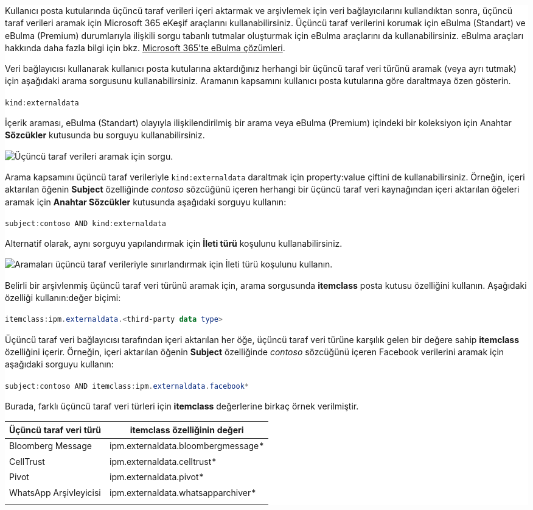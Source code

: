 Kullanıcı posta kutularında üçüncü taraf verileri içeri aktarmak ve arşivlemek için veri bağlayıcılarını kullandıktan sonra, üçüncü taraf verileri aramak için Microsoft 365 eKeşif araçlarını kullanabilirsiniz. Üçüncü taraf verilerini korumak için eBulma (Standart) ve eBulma (Premium) durumlarıyla ilişkili sorgu tabanlı tutmalar oluşturmak için eBulma araçlarını da kullanabilirsiniz. eBulma araçları hakkında daha fazla bilgi için bkz. [Microsoft 365'te eBulma çözümleri](ediscovery.md).

Veri bağlayıcısı kullanarak kullanıcı posta kutularına aktardığınız herhangi bir üçüncü taraf veri türünü aramak (veya ayrı tutmak) için aşağıdaki arama sorgusunu kullanabilirsiniz. Aramanın kapsamını kullanıcı posta kutularına göre daraltmaya özen gösterin.

```powershell
kind:externaldata
```

İçerik araması, eBulma (Standart) olayıyla ilişkilendirilmiş bir arama veya eBulma (Premium) içindeki bir koleksiyon için Anahtar **Sözcükler** kutusunda bu sorguyu kullanabilirsiniz.

![Üçüncü taraf verileri aramak için sorgu.](..\media\SearchThirdPartyData1.png)

Arama kapsamını üçüncü taraf verileriyle `kind:externaldata` daraltmak için property:value çiftini de kullanabilirsiniz. Örneğin, içeri aktarılan öğenin **Subject** özelliğinde *contoso* sözcüğünü içeren herhangi bir üçüncü taraf veri kaynağından içeri aktarılan öğeleri aramak için **Anahtar Sözcükler** kutusunda aşağıdaki sorguyu kullanın:

```powershell
subject:contoso AND kind:externaldata
```

Alternatif olarak, aynı sorguyu yapılandırmak için **İleti türü** koşulunu kullanabilirsiniz.

![Aramaları üçüncü taraf verileriyle sınırlandırmak için İleti türü koşulunu kullanın.](..\media\SearchThirdPartyData2.png)

Belirli bir arşivlenmiş üçüncü taraf veri türünü aramak için, arama sorgusunda **itemclass** posta kutusu özelliğini kullanın. Aşağıdaki özelliği kullanın:değer biçimi:

```powershell
itemclass:ipm.externaldata.<third-party data type>
```

Üçüncü taraf veri bağlayıcısı tarafından içeri aktarılan her öğe, üçüncü taraf veri türüne karşılık gelen bir değere sahip **itemclass** özelliğini içerir. Örneğin, içeri aktarılan öğenin **Subject** özelliğinde *contoso* sözcüğünü içeren Facebook verilerini aramak için aşağıdaki sorguyu kullanın:

```powershell
subject:contoso AND itemclass:ipm.externaldata.facebook*
```

Burada, farklı üçüncü taraf veri türleri için **itemclass** değerlerine birkaç örnek verilmiştir.

| **Üçüncü taraf veri türü** | **itemclass özelliğinin değeri**   |
|---------------------------|-------------------------------------|
| Bloomberg Message         | ipm.externaldata.bloombergmessage* |
| CellTrust                 | ipm.externaldata.celltrust*        |
| Pivot                     | ipm.externaldata.pivot*            |
| WhatsApp Arşivleyicisi         | ipm.externaldata.whatsapparchiver* |
|||
